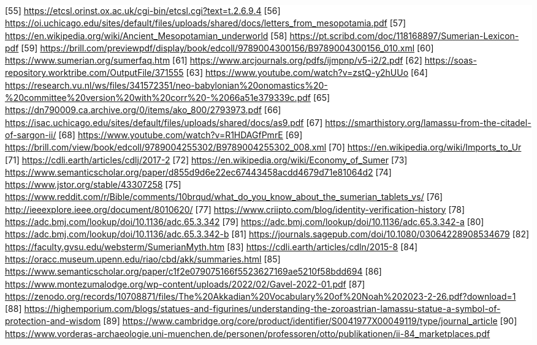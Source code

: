[55] https://etcsl.orinst.ox.ac.uk/cgi-bin/etcsl.cgi?text=t.2.6.9.4
[56] https://oi.uchicago.edu/sites/default/files/uploads/shared/docs/letters_from_mesopotamia.pdf
[57] https://en.wikipedia.org/wiki/Ancient_Mesopotamian_underworld
[58] https://pt.scribd.com/doc/118168897/Sumerian-Lexicon-pdf
[59] https://brill.com/previewpdf/display/book/edcoll/9789004300156/B9789004300156_010.xml
[60] https://www.sumerian.org/sumerfaq.htm
[61] https://www.arcjournals.org/pdfs/ijmpnp/v5-i2/2.pdf
[62] https://soas-repository.worktribe.com/OutputFile/371555
[63] https://www.youtube.com/watch?v=zstQ-y2hUUo
[64] https://research.vu.nl/ws/files/341572351/neo-babylonian%20onomastics%20-%20committee%20version%20with%20corr%20-%2066a51e379339c.pdf
[65] https://dn790009.ca.archive.org/0/items/ako_800/2793973.pdf
[66] https://isac.uchicago.edu/sites/default/files/uploads/shared/docs/as9.pdf
[67] https://smarthistory.org/lamassu-from-the-citadel-of-sargon-ii/
[68] https://www.youtube.com/watch?v=R1HDAGfPmrE
[69] https://brill.com/view/book/edcoll/9789004255302/B9789004255302_008.xml
[70] https://en.wikipedia.org/wiki/Imports_to_Ur
[71] https://cdli.earth/articles/cdlj/2017-2
[72] https://en.wikipedia.org/wiki/Economy_of_Sumer
[73] https://www.semanticscholar.org/paper/d855d9d6e22ec67443458acdd4679d71e81064d2
[74] https://www.jstor.org/stable/43307258
[75] https://www.reddit.com/r/Bible/comments/10brqud/what_do_you_know_about_the_sumerian_tablets_vs/
[76] http://ieeexplore.ieee.org/document/8010620/
[77] https://www.criipto.com/blog/identity-verification-history
[78] https://adc.bmj.com/lookup/doi/10.1136/adc.65.3.342
[79] https://adc.bmj.com/lookup/doi/10.1136/adc.65.3.342-a
[80] https://adc.bmj.com/lookup/doi/10.1136/adc.65.3.342-b
[81] https://journals.sagepub.com/doi/10.1080/03064228908534679
[82] https://faculty.gvsu.edu/websterm/SumerianMyth.htm
[83] https://cdli.earth/articles/cdln/2015-8
[84] https://oracc.museum.upenn.edu/riao/cbd/akk/summaries.html
[85] https://www.semanticscholar.org/paper/c1f2e079075166f5523627169ae5210f58bdd694
[86] https://www.montezumalodge.org/wp-content/uploads/2022/02/Gavel-2022-01.pdf
[87] https://zenodo.org/records/10708871/files/The%20Akkadian%20Vocabulary%20of%20Noah%202023-2-26.pdf?download=1
[88] https://highemporium.com/blogs/statues-and-figurines/understanding-the-zoroastrian-lamassu-statue-a-symbol-of-protection-and-wisdom
[89] https://www.cambridge.org/core/product/identifier/S0041977X00049119/type/journal_article
[90] https://www.vorderas-archaeologie.uni-muenchen.de/personen/professoren/otto/publikationen/ii-84_marketplaces.pdf
